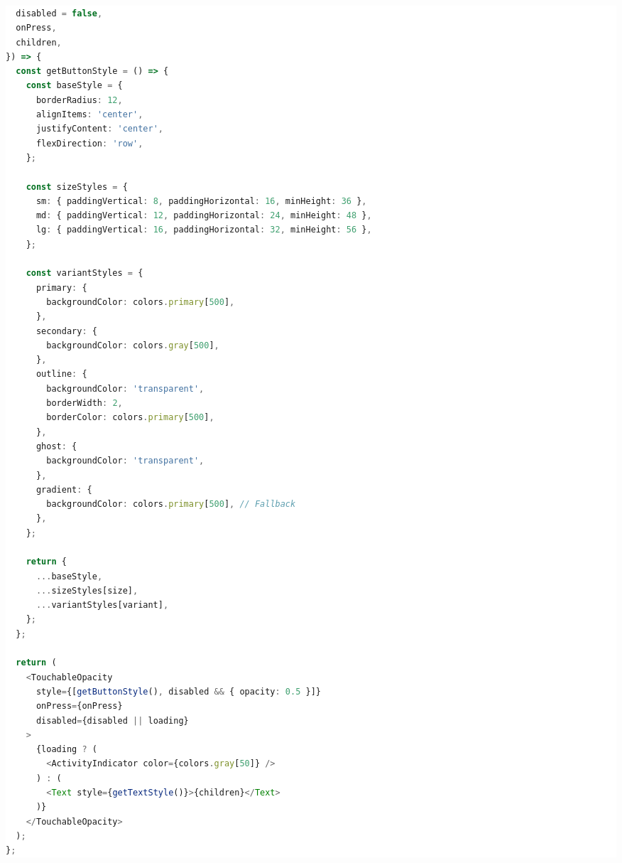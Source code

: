```typescript
  disabled = false,
  onPress,
  children,
}) => {
  const getButtonStyle = () => {
    const baseStyle = {
      borderRadius: 12,
      alignItems: 'center',
      justifyContent: 'center',
      flexDirection: 'row',
    };

    const sizeStyles = {
      sm: { paddingVertical: 8, paddingHorizontal: 16, minHeight: 36 },
      md: { paddingVertical: 12, paddingHorizontal: 24, minHeight: 48 },
      lg: { paddingVertical: 16, paddingHorizontal: 32, minHeight: 56 },
    };

    const variantStyles = {
      primary: {
        backgroundColor: colors.primary[500],
      },
      secondary: {
        backgroundColor: colors.gray[500],
      },
      outline: {
        backgroundColor: 'transparent',
        borderWidth: 2,
        borderColor: colors.primary[500],
      },
      ghost: {
        backgroundColor: 'transparent',
      },
      gradient: {
        backgroundColor: colors.primary[500], // Fallback
      },
    };

    return {
      ...baseStyle,
      ...sizeStyles[size],
      ...variantStyles[variant],
    };
  };

  return (
    <TouchableOpacity
      style={[getButtonStyle(), disabled && { opacity: 0.5 }]}
      onPress={onPress}
      disabled={disabled || loading}
    >
      {loading ? (
        <ActivityIndicator color={colors.gray[50]} />
      ) : (
        <Text style={getTextStyle()}>{children}</Text>
      )}
    </TouchableOpacity>
  );
};
```
